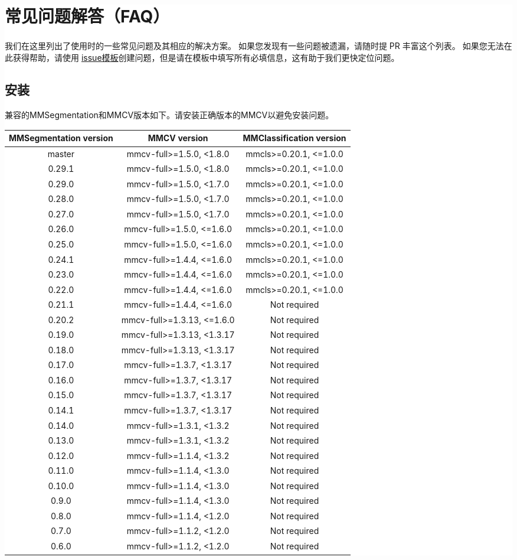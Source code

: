 # 常见问题解答（FAQ）

我们在这里列出了使用时的一些常见问题及其相应的解决方案。 如果您发现有一些问题被遗漏，请随时提 PR 丰富这个列表。 如果您无法在此获得帮助，请使用 [issue模板](https://github.com/open-mmlab/mmsegmentation/blob/master/.github/ISSUE_TEMPLATE/error-report.md/)创建问题，但是请在模板中填写所有必填信息，这有助于我们更快定位问题。

## 安装

兼容的MMSegmentation和MMCV版本如下。请安装正确版本的MMCV以避免安装问题。

| MMSegmentation version |        MMCV version         | MMClassification version |
| :--------------------: | :-------------------------: | :----------------------: |
|         master         |  mmcv-full>=1.5.0, \<1.8.0  | mmcls>=0.20.1, \<=1.0.0  |
|         0.29.1         |  mmcv-full>=1.5.0, \<1.8.0  | mmcls>=0.20.1, \<=1.0.0  |
|         0.29.0         |  mmcv-full>=1.5.0, \<1.7.0  | mmcls>=0.20.1, \<=1.0.0  |
|         0.28.0         |  mmcv-full>=1.5.0, \<1.7.0  | mmcls>=0.20.1, \<=1.0.0  |
|         0.27.0         |  mmcv-full>=1.5.0, \<1.7.0  | mmcls>=0.20.1, \<=1.0.0  |
|         0.26.0         | mmcv-full>=1.5.0, \<=1.6.0  | mmcls>=0.20.1, \<=1.0.0  |
|         0.25.0         | mmcv-full>=1.5.0, \<=1.6.0  | mmcls>=0.20.1, \<=1.0.0  |
|         0.24.1         | mmcv-full>=1.4.4, \<=1.6.0  | mmcls>=0.20.1, \<=1.0.0  |
|         0.23.0         | mmcv-full>=1.4.4, \<=1.6.0  | mmcls>=0.20.1, \<=1.0.0  |
|         0.22.0         | mmcv-full>=1.4.4, \<=1.6.0  | mmcls>=0.20.1, \<=1.0.0  |
|         0.21.1         | mmcv-full>=1.4.4, \<=1.6.0  |       Not required       |
|         0.20.2         | mmcv-full>=1.3.13, \<=1.6.0 |       Not required       |
|         0.19.0         | mmcv-full>=1.3.13, \<1.3.17 |       Not required       |
|         0.18.0         | mmcv-full>=1.3.13, \<1.3.17 |       Not required       |
|         0.17.0         | mmcv-full>=1.3.7, \<1.3.17  |       Not required       |
|         0.16.0         | mmcv-full>=1.3.7, \<1.3.17  |       Not required       |
|         0.15.0         | mmcv-full>=1.3.7, \<1.3.17  |       Not required       |
|         0.14.1         | mmcv-full>=1.3.7, \<1.3.17  |       Not required       |
|         0.14.0         |  mmcv-full>=1.3.1, \<1.3.2  |       Not required       |
|         0.13.0         |  mmcv-full>=1.3.1, \<1.3.2  |       Not required       |
|         0.12.0         |  mmcv-full>=1.1.4, \<1.3.2  |       Not required       |
|         0.11.0         |  mmcv-full>=1.1.4, \<1.3.0  |       Not required       |
|         0.10.0         |  mmcv-full>=1.1.4, \<1.3.0  |       Not required       |
|         0.9.0          |  mmcv-full>=1.1.4, \<1.3.0  |       Not required       |
|         0.8.0          |  mmcv-full>=1.1.4, \<1.2.0  |       Not required       |
|         0.7.0          |  mmcv-full>=1.1.2, \<1.2.0  |       Not required       |
|         0.6.0          |  mmcv-full>=1.1.2, \<1.2.0  |       Not required       |
